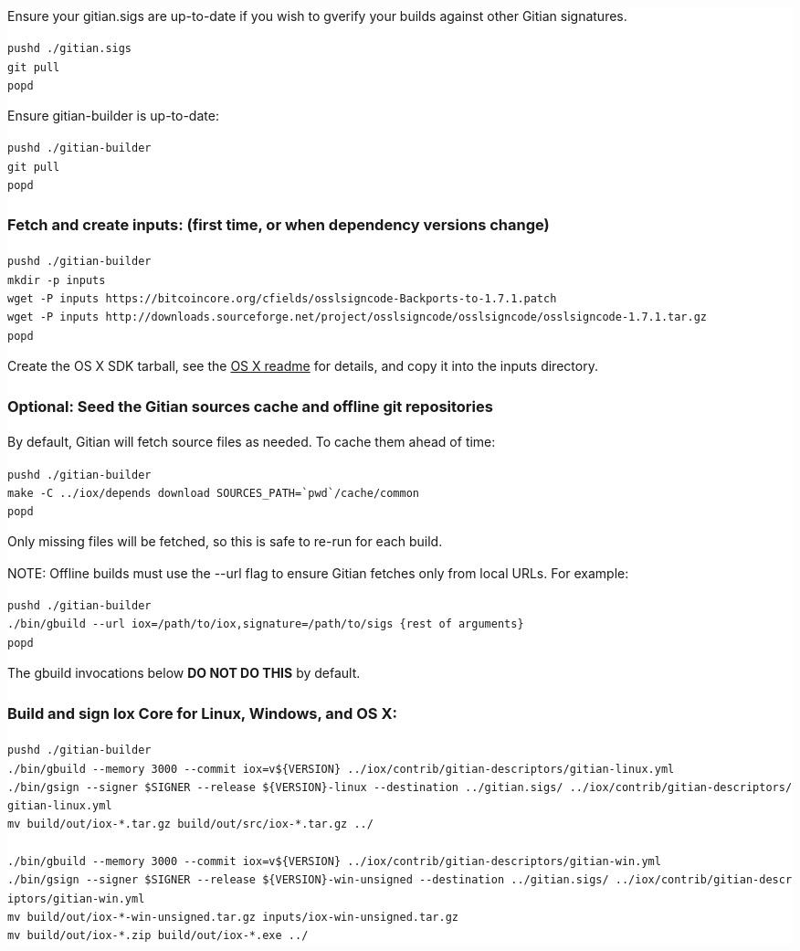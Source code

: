 Ensure your gitian.sigs are up-to-date if you wish to gverify your builds against other Gitian signatures.

    pushd ./gitian.sigs
    git pull
    popd

Ensure gitian-builder is up-to-date:

    pushd ./gitian-builder
    git pull
    popd

### Fetch and create inputs: (first time, or when dependency versions change)

    pushd ./gitian-builder
    mkdir -p inputs
    wget -P inputs https://bitcoincore.org/cfields/osslsigncode-Backports-to-1.7.1.patch
    wget -P inputs http://downloads.sourceforge.net/project/osslsigncode/osslsigncode/osslsigncode-1.7.1.tar.gz
    popd

Create the OS X SDK tarball, see the [OS X readme](README_osx.md) for details, and copy it into the inputs directory.

### Optional: Seed the Gitian sources cache and offline git repositories

By default, Gitian will fetch source files as needed. To cache them ahead of time:

    pushd ./gitian-builder
    make -C ../iox/depends download SOURCES_PATH=`pwd`/cache/common
    popd

Only missing files will be fetched, so this is safe to re-run for each build.

NOTE: Offline builds must use the --url flag to ensure Gitian fetches only from local URLs. For example:

    pushd ./gitian-builder
    ./bin/gbuild --url iox=/path/to/iox,signature=/path/to/sigs {rest of arguments}
    popd

The gbuild invocations below <b>DO NOT DO THIS</b> by default.

### Build and sign Iox Core for Linux, Windows, and OS X:

    pushd ./gitian-builder
    ./bin/gbuild --memory 3000 --commit iox=v${VERSION} ../iox/contrib/gitian-descriptors/gitian-linux.yml
    ./bin/gsign --signer $SIGNER --release ${VERSION}-linux --destination ../gitian.sigs/ ../iox/contrib/gitian-descriptors/gitian-linux.yml
    mv build/out/iox-*.tar.gz build/out/src/iox-*.tar.gz ../

    ./bin/gbuild --memory 3000 --commit iox=v${VERSION} ../iox/contrib/gitian-descriptors/gitian-win.yml
    ./bin/gsign --signer $SIGNER --release ${VERSION}-win-unsigned --destination ../gitian.sigs/ ../iox/contrib/gitian-descriptors/gitian-win.yml
    mv build/out/iox-*-win-unsigned.tar.gz inputs/iox-win-unsigned.tar.gz
    mv build/out/iox-*.zip build/out/iox-*.exe ../
